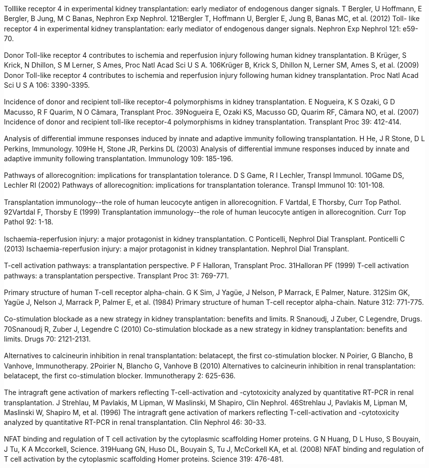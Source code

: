 Tolllike receptor 4 in experimental kidney transplantation: early mediator of endogenous danger signals. T Bergler, U Hoffmann, E Bergler, B Jung, M C Banas, Nephron Exp Nephrol. 121Bergler T, Hoffmann U, Bergler E, Jung B, Banas MC, et al. (2012) Toll- like receptor 4 in experimental kidney transplantation: early mediator of endogenous danger signals. Nephron Exp Nephrol 121: e59-70.

Donor Toll-like receptor 4 contributes to ischemia and reperfusion injury following human kidney transplantation. B Krüger, S Krick, N Dhillon, S M Lerner, S Ames, Proc Natl Acad Sci U S A. 106Krüger B, Krick S, Dhillon N, Lerner SM, Ames S, et al. (2009) Donor Toll-like receptor 4 contributes to ischemia and reperfusion injury following human kidney transplantation. Proc Natl Acad Sci U S A 106: 3390-3395.

Incidence of donor and recipient toll-like receptor-4 polymorphisms in kidney transplantation. E Nogueira, K S Ozaki, G D Macusso, R F Quarim, N O Câmara, Transplant Proc. 39Nogueira E, Ozaki KS, Macusso GD, Quarim RF, Câmara NO, et al. (2007) Incidence of donor and recipient toll-like receptor-4 polymorphisms in kidney transplantation. Transplant Proc 39: 412-414.

Analysis of differential immune responses induced by innate and adaptive immunity following transplantation. H He, J R Stone, D L Perkins, Immunology. 109He H, Stone JR, Perkins DL (2003) Analysis of differential immune responses induced by innate and adaptive immunity following transplantation. Immunology 109: 185-196.

Pathways of allorecognition: implications for transplantation tolerance. D S Game, R I Lechler, Transpl Immunol. 10Game DS, Lechler RI (2002) Pathways of allorecognition: implications for transplantation tolerance. Transpl Immunol 10: 101-108.

Transplantation immunology--the role of human leucocyte antigen in allorecognition. F Vartdal, E Thorsby, Curr Top Pathol. 92Vartdal F, Thorsby E (1999) Transplantation immunology--the role of human leucocyte antigen in allorecognition. Curr Top Pathol 92: 1-18.

Ischaemia-reperfusion injury: a major protagonist in kidney transplantation. C Ponticelli, Nephrol Dial Transplant. Ponticelli C (2013) Ischaemia-reperfusion injury: a major protagonist in kidney transplantation. Nephrol Dial Transplant.

T-cell activation pathways: a transplantation perspective. P F Halloran, Transplant Proc. 31Halloran PF (1999) T-cell activation pathways: a transplantation perspective. Transplant Proc 31: 769-771.

Primary structure of human T-cell receptor alpha-chain. G K Sim, J Yagüe, J Nelson, P Marrack, E Palmer, Nature. 312Sim GK, Yagüe J, Nelson J, Marrack P, Palmer E, et al. (1984) Primary structure of human T-cell receptor alpha-chain. Nature 312: 771-775.

Co-stimulation blockade as a new strategy in kidney transplantation: benefits and limits. R Snanoudj, J Zuber, C Legendre, Drugs. 70Snanoudj R, Zuber J, Legendre C (2010) Co-stimulation blockade as a new strategy in kidney transplantation: benefits and limits. Drugs 70: 2121-2131.

Alternatives to calcineurin inhibition in renal transplantation: belatacept, the first co-stimulation blocker. N Poirier, G Blancho, B Vanhove, Immunotherapy. 2Poirier N, Blancho G, Vanhove B (2010) Alternatives to calcineurin inhibition in renal transplantation: belatacept, the first co-stimulation blocker. Immunotherapy 2: 625-636.

The intragraft gene activation of markers reflecting T-cell-activation and -cytotoxicity analyzed by quantitative RT-PCR in renal transplantation. J Strehlau, M Pavlakis, M Lipman, W Maslinski, M Shapiro, Clin Nephrol. 46Strehlau J, Pavlakis M, Lipman M, Maslinski W, Shapiro M, et al. (1996) The intragraft gene activation of markers reflecting T-cell-activation and -cytotoxicity analyzed by quantitative RT-PCR in renal transplantation. Clin Nephrol 46: 30-33.

NFAT binding and regulation of T cell activation by the cytoplasmic scaffolding Homer proteins. G N Huang, D L Huso, S Bouyain, J Tu, K A Mccorkell, Science. 319Huang GN, Huso DL, Bouyain S, Tu J, McCorkell KA, et al. (2008) NFAT binding and regulation of T cell activation by the cytoplasmic scaffolding Homer proteins. Science 319: 476-481.
